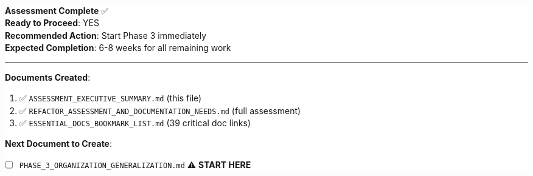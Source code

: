 
**Assessment Complete** ✅  
**Ready to Proceed**: YES  
**Recommended Action**: Start Phase 3 immediately  
**Expected Completion**: 6-8 weeks for all remaining work

---

**Documents Created**:
1. ✅ `ASSESSMENT_EXECUTIVE_SUMMARY.md` (this file)
2. ✅ `REFACTOR_ASSESSMENT_AND_DOCUMENTATION_NEEDS.md` (full assessment)
3. ✅ `ESSENTIAL_DOCS_BOOKMARK_LIST.md` (39 critical doc links)

**Next Document to Create**:
- [ ] `PHASE_3_ORGANIZATION_GENERALIZATION.md` ⚠️ **START HERE**
